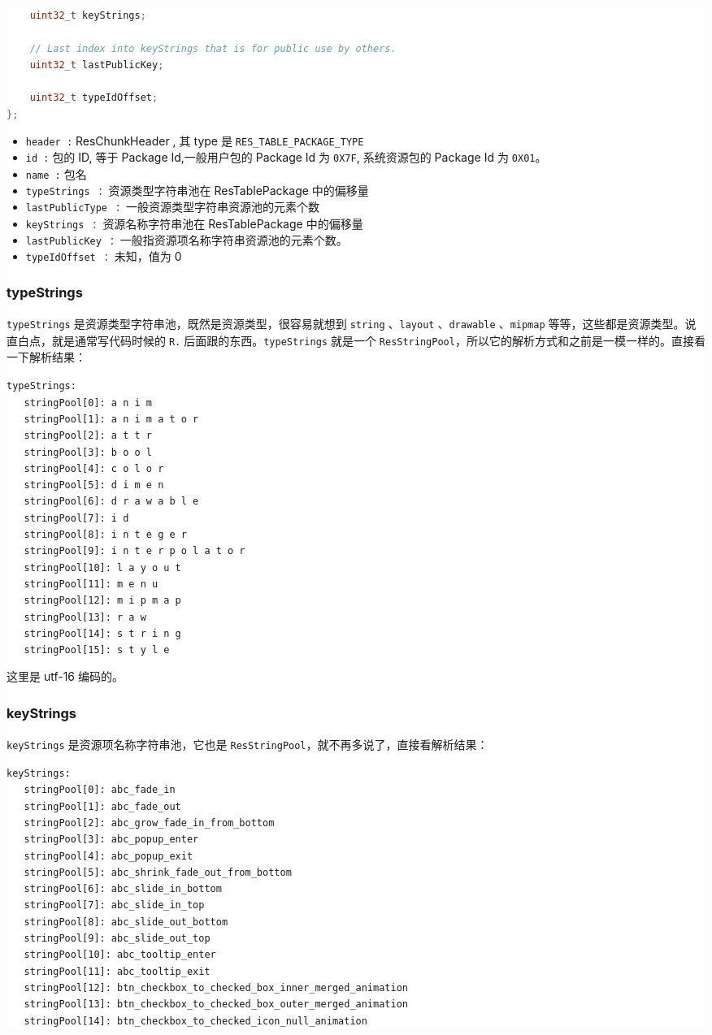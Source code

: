 ```c++
    uint32_t keyStrings;

    // Last index into keyStrings that is for public use by others.
    uint32_t lastPublicKey;

    uint32_t typeIdOffset;
};
```

* `header :` ResChunkHeader , 其 type 是 `RES_TABLE_PACKAGE_TYPE`
* `id :` 包的 ID, 等于 Package Id,一般用户包的 Package Id 为 `0X7F`, 系统资源包的 Package Id 为 `0X01`。
* `name :` 包名
* `typeStrings ：`  资源类型字符串池在 ResTablePackage 中的偏移量
* `lastPublicType ：` 一般资源类型字符串资源池的元素个数
*  `keyStrings ：` 资源名称字符串池在 ResTablePackage 中的偏移量
*  `lastPublicKey ：` 一般指资源项名称字符串资源池的元素个数。
*  `typeIdOffset ：` 未知，值为 0

### typeStrings

`typeStrings` 是资源类型字符串池，既然是资源类型，很容易就想到 `string` 、`layout` 、`drawable` 、`mipmap` 等等，这些都是资源类型。说直白点，就是通常写代码时候的 `R.` 后面跟的东西。`typeStrings` 就是一个 `ResStringPool`，所以它的解析方式和之前是一模一样的。直接看一下解析结果：

```
typeStrings:
   stringPool[0]: a n i m
   stringPool[1]: a n i m a t o r
   stringPool[2]: a t t r
   stringPool[3]: b o o l
   stringPool[4]: c o l o r
   stringPool[5]: d i m e n
   stringPool[6]: d r a w a b l e
   stringPool[7]: i d
   stringPool[8]: i n t e g e r
   stringPool[9]: i n t e r p o l a t o r
   stringPool[10]: l a y o u t
   stringPool[11]: m e n u
   stringPool[12]: m i p m a p
   stringPool[13]: r a w
   stringPool[14]: s t r i n g
   stringPool[15]: s t y l e
```

这里是 utf-16 编码的。

### keyStrings

`keyStrings` 是资源项名称字符串池，它也是 `ResStringPool`，就不再多说了，直接看解析结果：

```
keyStrings:
   stringPool[0]: abc_fade_in
   stringPool[1]: abc_fade_out
   stringPool[2]: abc_grow_fade_in_from_bottom
   stringPool[3]: abc_popup_enter
   stringPool[4]: abc_popup_exit
   stringPool[5]: abc_shrink_fade_out_from_bottom
   stringPool[6]: abc_slide_in_bottom
   stringPool[7]: abc_slide_in_top
   stringPool[8]: abc_slide_out_bottom
   stringPool[9]: abc_slide_out_top
   stringPool[10]: abc_tooltip_enter
   stringPool[11]: abc_tooltip_exit
   stringPool[12]: btn_checkbox_to_checked_box_inner_merged_animation
   stringPool[13]: btn_checkbox_to_checked_box_outer_merged_animation
   stringPool[14]: btn_checkbox_to_checked_icon_null_animation
```